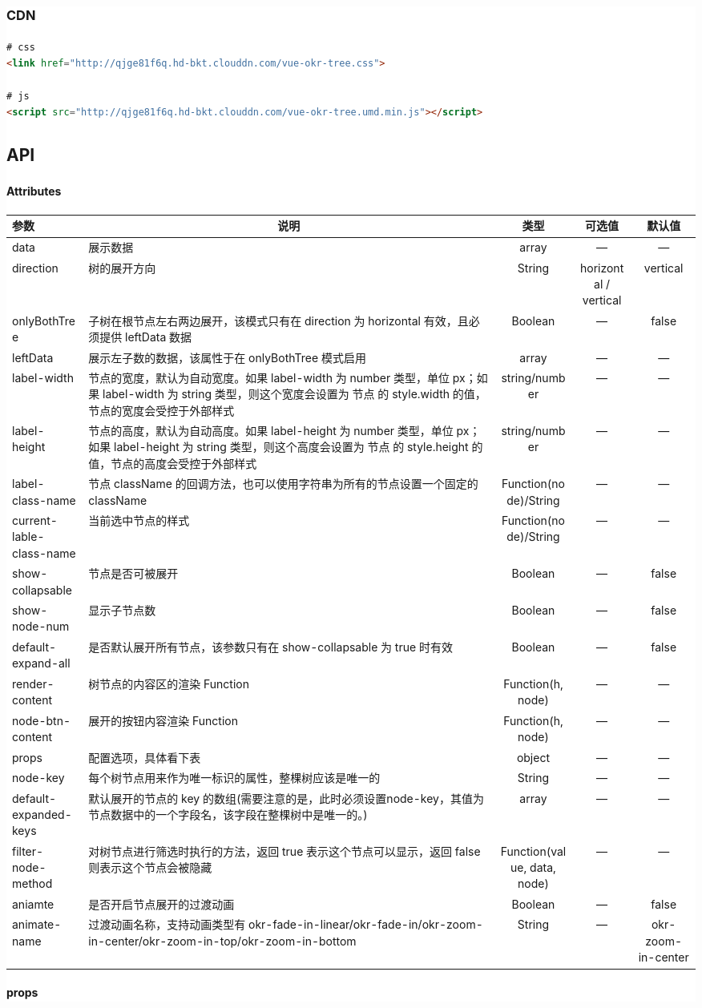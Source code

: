 ### CDN

``` html
# css
<link href="http://qjge81f6q.hd-bkt.clouddn.com/vue-okr-tree.css">

# js
<script src="http://qjge81f6q.hd-bkt.clouddn.com/vue-okr-tree.umd.min.js"></script>
```

## API

#### Attributes

| 参数 | 说明 | 类型 | 可选值 | 默认值
| :-----| ---- | :----: | :----: |  :----: |
| data | 展示数据 |  array |  — | —
| direction | 树的展开方向 |  String |  horizontal / vertical | vertical
| onlyBothTree | 子树在根节点左右两边展开，该模式只有在 direction 为 horizontal 有效，且必须提供 leftData 数据|  Boolean | —  | false
| leftData | 展示左子数的数据，该属性于在 onlyBothTree 模式启用 |  array |  — | —
| label-width | 节点的宽度，默认为自动宽度。如果 label-width 为 number 类型，单位 px；如果 label-width 为 string 类型，则这个宽度会设置为 节点 的 style.width 的值，节点的宽度会受控于外部样式 | string/number | — | —
| label-height | 节点的高度，默认为自动高度。如果 label-height 为 number 类型，单位 px；如果 label-height 为 string 类型，则这个高度会设置为 节点 的 style.height 的值，节点的高度会受控于外部样式 | string/number | — | —
| label-class-name | 节点 className 的回调方法，也可以使用字符串为所有的节点设置一个固定的 className | Function(node)/String | — | — 
| current-lable-class-name | 当前选中节点的样式 | Function(node)/String | — | — 
| show-collapsable | 节点是否可被展开 | Boolean | — | false
| show-node-num | 显示子节点数 | Boolean | — | false
| default-expand-all | 是否默认展开所有节点，该参数只有在 show-collapsable 为 true 时有效 | Boolean | — | false
| render-content | 树节点的内容区的渲染 Function |  Function(h, node) | —  | —
| node-btn-content | 展开的按钮内容渲染 Function |  Function(h, node) | —  | —
| props | 配置选项，具体看下表 | object | —  | —
| node-key | 每个树节点用来作为唯一标识的属性，整棵树应该是唯一的 | String | —  | —
| default-expanded-keys | 默认展开的节点的 key 的数组(需要注意的是，此时必须设置node-key，其值为节点数据中的一个字段名，该字段在整棵树中是唯一的。) |  array |  — | —
| filter-node-method | 对树节点进行筛选时执行的方法，返回 true 表示这个节点可以显示，返回 false 则表示这个节点会被隐藏 |  Function(value, data, node) |  — | —
| aniamte | 是否开启节点展开的过渡动画 |  Boolean |  — |  false
| animate-name | 过渡动画名称，支持动画类型有 okr-fade-in-linear/okr-fade-in/okr-zoom-in-center/okr-zoom-in-top/okr-zoom-in-bottom |  String |  — |  okr-zoom-in-center

#### props
